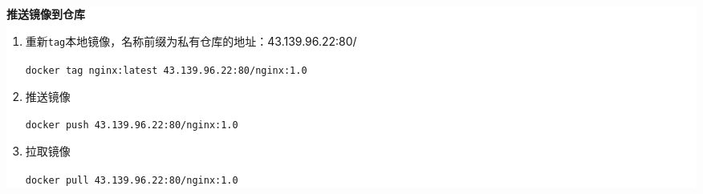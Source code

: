 **推送镜像到仓库**

1. 重新`tag`本地镜像，名称前缀为私有仓库的地址：43.139.96.22:80/

   ```sh
   docker tag nginx:latest 43.139.96.22:80/nginx:1.0 
   ```
2. 推送镜像

   ```sh
   docker push 43.139.96.22:80/nginx:1.0 
   ```
3. 拉取镜像

   ```sh
   docker pull 43.139.96.22:80/nginx:1.0 
   ```
